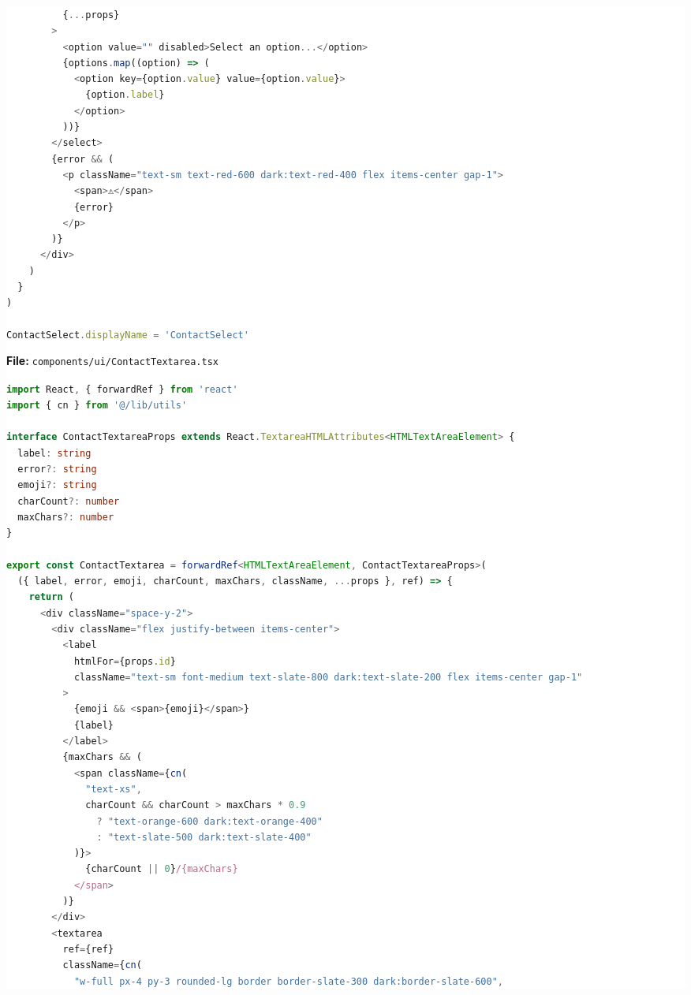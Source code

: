```typescript
          {...props}
        >
          <option value="" disabled>Select an option...</option>
          {options.map((option) => (
            <option key={option.value} value={option.value}>
              {option.label}
            </option>
          ))}
        </select>
        {error && (
          <p className="text-sm text-red-600 dark:text-red-400 flex items-center gap-1">
            <span>⚠️</span>
            {error}
          </p>
        )}
      </div>
    )
  }
)

ContactSelect.displayName = 'ContactSelect'
```

**File:** `components/ui/ContactTextarea.tsx`
```typescript
import React, { forwardRef } from 'react'
import { cn } from '@/lib/utils'

interface ContactTextareaProps extends React.TextareaHTMLAttributes<HTMLTextAreaElement> {
  label: string
  error?: string
  emoji?: string
  charCount?: number
  maxChars?: number
}

export const ContactTextarea = forwardRef<HTMLTextAreaElement, ContactTextareaProps>(
  ({ label, error, emoji, charCount, maxChars, className, ...props }, ref) => {
    return (
      <div className="space-y-2">
        <div className="flex justify-between items-center">
          <label
            htmlFor={props.id}
            className="text-sm font-medium text-slate-800 dark:text-slate-200 flex items-center gap-1"
          >
            {emoji && <span>{emoji}</span>}
            {label}
          </label>
          {maxChars && (
            <span className={cn(
              "text-xs",
              charCount && charCount > maxChars * 0.9
                ? "text-orange-600 dark:text-orange-400"
                : "text-slate-500 dark:text-slate-400"
            )}>
              {charCount || 0}/{maxChars}
            </span>
          )}
        </div>
        <textarea
          ref={ref}
          className={cn(
            "w-full px-4 py-3 rounded-lg border border-slate-300 dark:border-slate-600",
```
